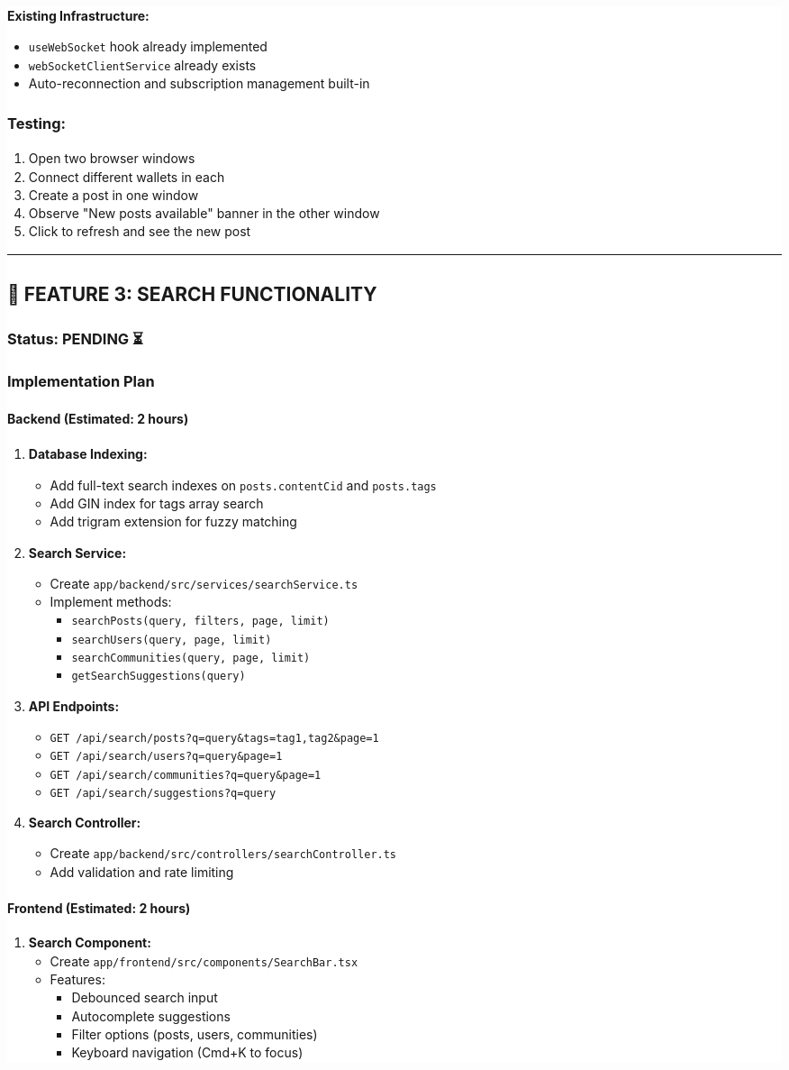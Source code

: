 **Existing Infrastructure:**
- `useWebSocket` hook already implemented
- `webSocketClientService` already exists
- Auto-reconnection and subscription management built-in

### Testing:
1. Open two browser windows
2. Connect different wallets in each
3. Create a post in one window
4. Observe "New posts available" banner in the other window
5. Click to refresh and see the new post

---

## 🚧 FEATURE 3: SEARCH FUNCTIONALITY

### Status: **PENDING** ⏳

### Implementation Plan

#### Backend (Estimated: 2 hours)
1. **Database Indexing:**
   - Add full-text search indexes on `posts.contentCid` and `posts.tags`
   - Add GIN index for tags array search
   - Add trigram extension for fuzzy matching

2. **Search Service:**
   - Create `app/backend/src/services/searchService.ts`
   - Implement methods:
     - `searchPosts(query, filters, page, limit)`
     - `searchUsers(query, page, limit)`
     - `searchCommunities(query, page, limit)`
     - `getSearchSuggestions(query)`

3. **API Endpoints:**
   - `GET /api/search/posts?q=query&tags=tag1,tag2&page=1`
   - `GET /api/search/users?q=query&page=1`
   - `GET /api/search/communities?q=query&page=1`
   - `GET /api/search/suggestions?q=query`

4. **Search Controller:**
   - Create `app/backend/src/controllers/searchController.ts`
   - Add validation and rate limiting

#### Frontend (Estimated: 2 hours)
1. **Search Component:**
   - Create `app/frontend/src/components/SearchBar.tsx`
   - Features:
     - Debounced search input
     - Autocomplete suggestions
     - Filter options (posts, users, communities)
     - Keyboard navigation (Cmd+K to focus)

